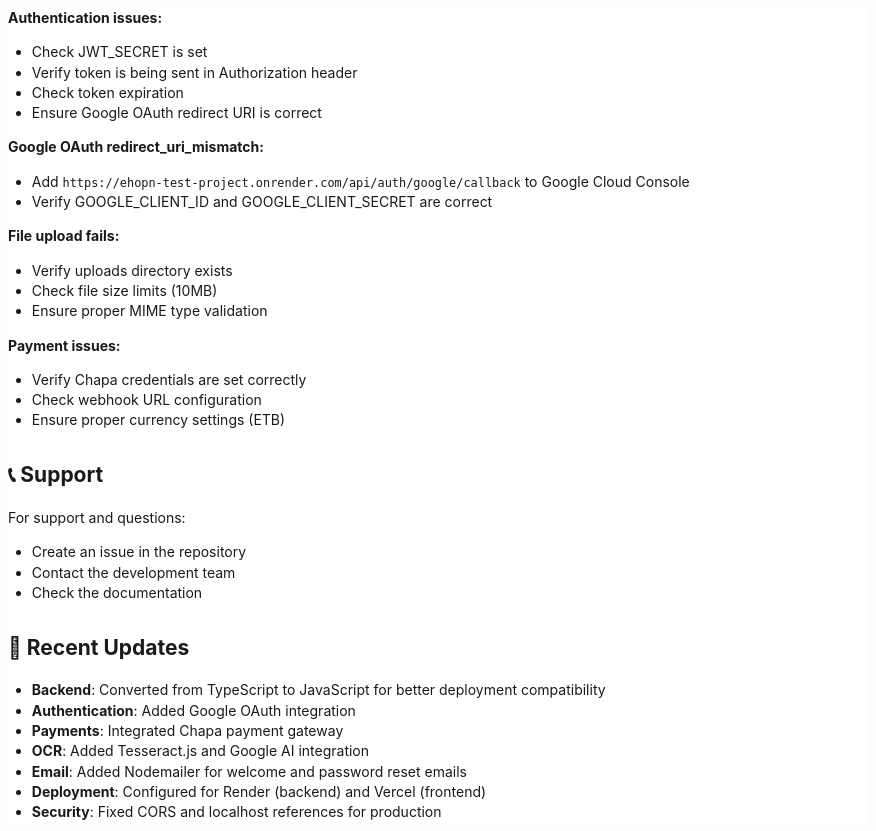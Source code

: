 **Authentication issues:**
- Check JWT_SECRET is set
- Verify token is being sent in Authorization header
- Check token expiration
- Ensure Google OAuth redirect URI is correct

**Google OAuth redirect_uri_mismatch:**
- Add `https://ehopn-test-project.onrender.com/api/auth/google/callback` to Google Cloud Console
- Verify GOOGLE_CLIENT_ID and GOOGLE_CLIENT_SECRET are correct

**File upload fails:**
- Verify uploads directory exists
- Check file size limits (10MB)
- Ensure proper MIME type validation

**Payment issues:**
- Verify Chapa credentials are set correctly
- Check webhook URL configuration
- Ensure proper currency settings (ETB)

## 📞 Support

For support and questions:
- Create an issue in the repository
- Contact the development team
- Check the documentation

## 🔄 Recent Updates

- **Backend**: Converted from TypeScript to JavaScript for better deployment compatibility
- **Authentication**: Added Google OAuth integration
- **Payments**: Integrated Chapa payment gateway
- **OCR**: Added Tesseract.js and Google AI integration
- **Email**: Added Nodemailer for welcome and password reset emails
- **Deployment**: Configured for Render (backend) and Vercel (frontend)
- **Security**: Fixed CORS and localhost references for production

